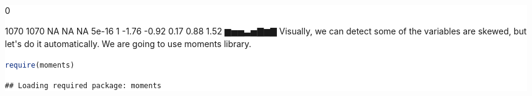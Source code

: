 0
</td>
<td style="text-align:left;">
1070
</td>
<td style="text-align:left;">
1070
</td>
<td style="text-align:left;">
NA
</td>
<td style="text-align:left;">
NA
</td>
<td style="text-align:left;">
NA
</td>
<td style="text-align:left;">
5e-16
</td>
<td style="text-align:left;">
1
</td>
<td style="text-align:left;">
-1.76
</td>
<td style="text-align:left;">
-0.92
</td>
<td style="text-align:left;">
0.17
</td>
<td style="text-align:left;">
0.88
</td>
<td style="text-align:left;">
1.52
</td>
<td style="text-align:left;">
▆▅▅▃▅▇▆▇
</td>
</tr>
</tbody>
</table>
Visually, we can detect some of the variables are skewed, but let's do it automatically. We are going to use moments library.

``` r
require(moments)
```

    ## Loading required package: moments
